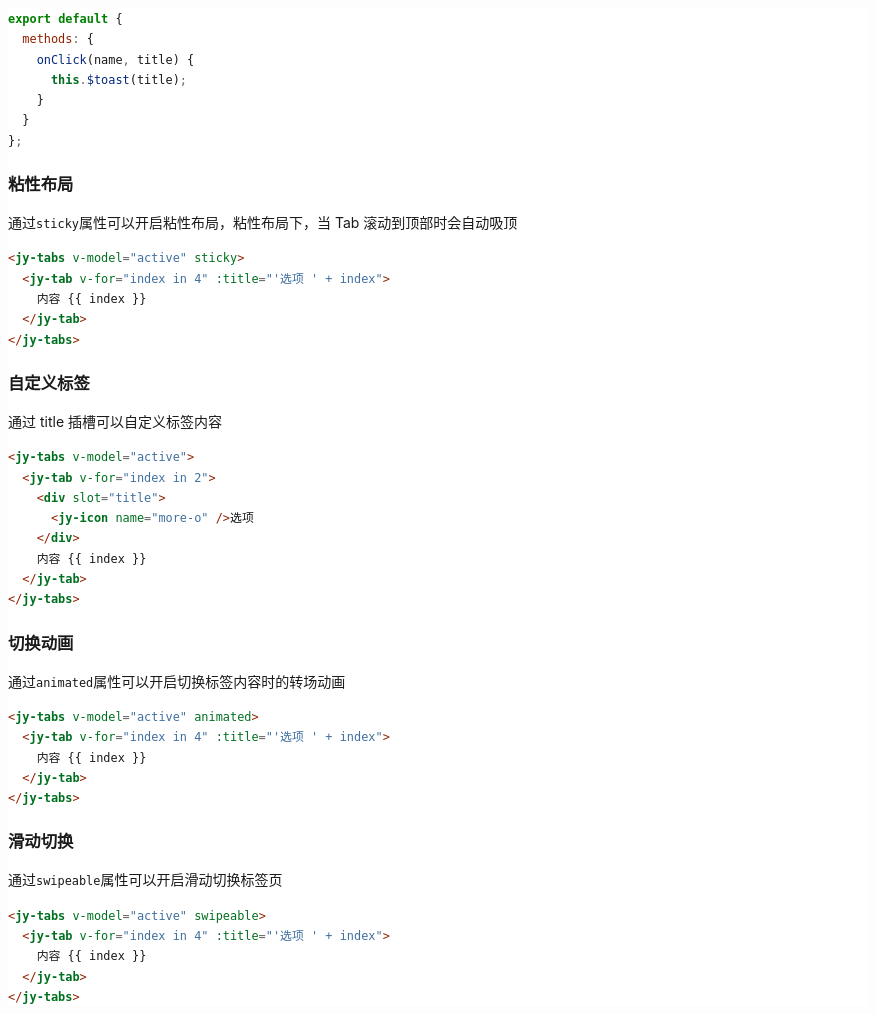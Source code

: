 ```javascript
export default {
  methods: {
    onClick(name, title) {
      this.$toast(title);
    }
  }
};
```

### 粘性布局

通过`sticky`属性可以开启粘性布局，粘性布局下，当 Tab 滚动到顶部时会自动吸顶

```html
<jy-tabs v-model="active" sticky>
  <jy-tab v-for="index in 4" :title="'选项 ' + index">
    内容 {{ index }}
  </jy-tab>
</jy-tabs>
```

### 自定义标签

通过 title 插槽可以自定义标签内容

```html
<jy-tabs v-model="active">
  <jy-tab v-for="index in 2">
    <div slot="title">
      <jy-icon name="more-o" />选项
    </div>
    内容 {{ index }}
  </jy-tab>
</jy-tabs>
```

### 切换动画

通过`animated`属性可以开启切换标签内容时的转场动画

```html
<jy-tabs v-model="active" animated>
  <jy-tab v-for="index in 4" :title="'选项 ' + index">
    内容 {{ index }}
  </jy-tab>
</jy-tabs>
```

### 滑动切换

通过`swipeable`属性可以开启滑动切换标签页

```html
<jy-tabs v-model="active" swipeable>
  <jy-tab v-for="index in 4" :title="'选项 ' + index">
    内容 {{ index }}
  </jy-tab>
</jy-tabs>
```
